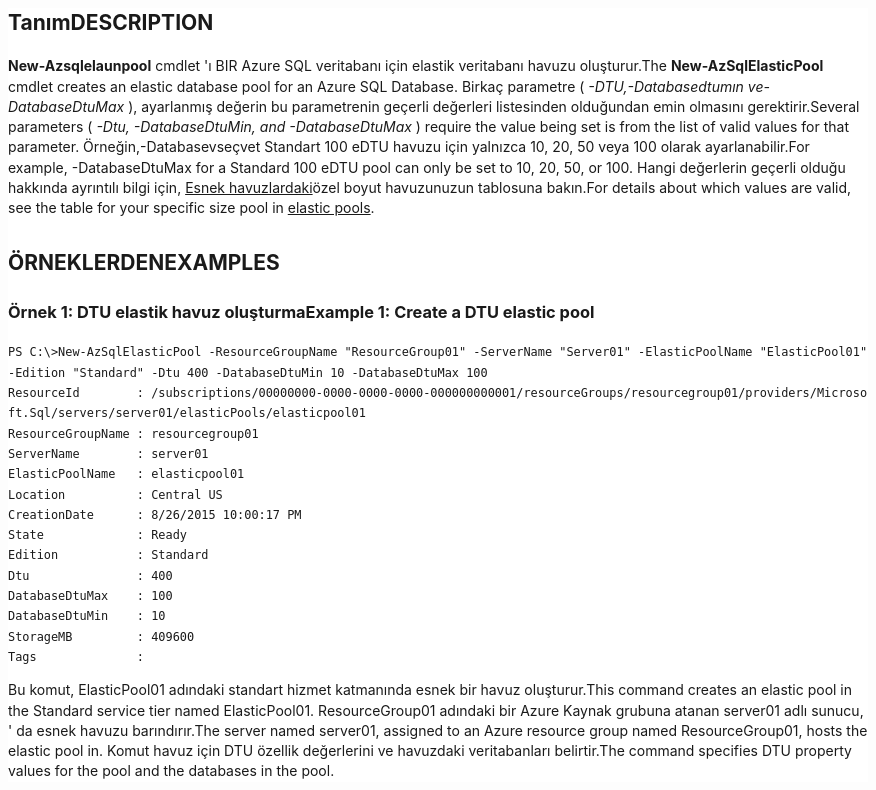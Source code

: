 ## <span data-ttu-id="a79b0-107">Tanım</span><span class="sxs-lookup"><span data-stu-id="a79b0-107">DESCRIPTION</span></span>
<span data-ttu-id="a79b0-108">**New-Azsqlelaunpool** cmdlet 'ı BIR Azure SQL veritabanı için elastik veritabanı havuzu oluşturur.</span><span class="sxs-lookup"><span data-stu-id="a79b0-108">The **New-AzSqlElasticPool** cmdlet creates an elastic database pool for an Azure SQL Database.</span></span>
<span data-ttu-id="a79b0-109">Birkaç parametre ( *-DTU,-Databasedtumın ve-DatabaseDtuMax* ), ayarlanmış değerin bu parametrenin geçerli değerleri listesinden olduğundan emin olmasını gerektirir.</span><span class="sxs-lookup"><span data-stu-id="a79b0-109">Several parameters ( *-Dtu, -DatabaseDtuMin, and -DatabaseDtuMax* ) require the value being set is from the list of valid values for that parameter.</span></span> <span data-ttu-id="a79b0-110">Örneğin,-Databasevseçvet Standart 100 eDTU havuzu için yalnızca 10, 20, 50 veya 100 olarak ayarlanabilir.</span><span class="sxs-lookup"><span data-stu-id="a79b0-110">For example, -DatabaseDtuMax for a Standard 100 eDTU pool can only be set to 10, 20, 50, or 100.</span></span>  <span data-ttu-id="a79b0-111">Hangi değerlerin geçerli olduğu hakkında ayrıntılı bilgi için, [Esnek havuzlardaki](https://docs.microsoft.com/azure/sql-database/sql-database-elastic-pool)özel boyut havuzunuzun tablosuna bakın.</span><span class="sxs-lookup"><span data-stu-id="a79b0-111">For details about which values are valid, see the table for your specific size pool in [elastic pools](https://docs.microsoft.com/azure/sql-database/sql-database-elastic-pool).</span></span>

## <span data-ttu-id="a79b0-112">ÖRNEKLERDEN</span><span class="sxs-lookup"><span data-stu-id="a79b0-112">EXAMPLES</span></span>

### <span data-ttu-id="a79b0-113">Örnek 1: DTU elastik havuz oluşturma</span><span class="sxs-lookup"><span data-stu-id="a79b0-113">Example 1: Create a DTU elastic pool</span></span>

```
PS C:\>New-AzSqlElasticPool -ResourceGroupName "ResourceGroup01" -ServerName "Server01" -ElasticPoolName "ElasticPool01" -Edition "Standard" -Dtu 400 -DatabaseDtuMin 10 -DatabaseDtuMax 100
ResourceId        : /subscriptions/00000000-0000-0000-0000-000000000001/resourceGroups/resourcegroup01/providers/Microsoft.Sql/servers/server01/elasticPools/elasticpool01
ResourceGroupName : resourcegroup01
ServerName        : server01
ElasticPoolName   : elasticpool01
Location          : Central US
CreationDate      : 8/26/2015 10:00:17 PM
State             : Ready
Edition           : Standard
Dtu               : 400
DatabaseDtuMax    : 100
DatabaseDtuMin    : 10
StorageMB         : 409600
Tags              :
```

<span data-ttu-id="a79b0-114">Bu komut, ElasticPool01 adındaki standart hizmet katmanında esnek bir havuz oluşturur.</span><span class="sxs-lookup"><span data-stu-id="a79b0-114">This command creates an elastic pool in the Standard service tier named ElasticPool01.</span></span> <span data-ttu-id="a79b0-115">ResourceGroup01 adındaki bir Azure Kaynak grubuna atanan server01 adlı sunucu, ' da esnek havuzu barındırır.</span><span class="sxs-lookup"><span data-stu-id="a79b0-115">The server named server01, assigned to an Azure resource group named ResourceGroup01, hosts the elastic pool in.</span></span> <span data-ttu-id="a79b0-116">Komut havuz için DTU özellik değerlerini ve havuzdaki veritabanları belirtir.</span><span class="sxs-lookup"><span data-stu-id="a79b0-116">The command specifies DTU property values for the pool and the databases in the pool.</span></span>
